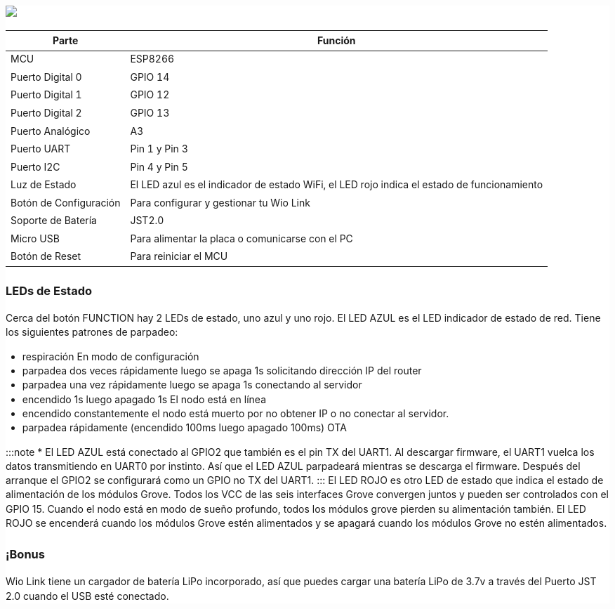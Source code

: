 
![](https://files.seeedstudio.com/wiki/Wio_Link/image/Hardware%20overview.jpg)

|Parte|Función|
|---|---|
|MCU |ESP8266|
|Puerto Digital 0 |GPIO 14|
|Puerto Digital 1| GPIO 12|
|Puerto Digital 2 |GPIO 13|
|Puerto Analógico |A3|
|Puerto UART| Pin 1 y Pin 3|
|Puerto I2C| Pin 4 y Pin 5|
|Luz de Estado|El LED azul es el indicador de estado WiFi, el LED rojo indica el estado de funcionamiento
|Botón de Configuración| Para configurar y gestionar tu Wio Link|
|Soporte de Batería|JST2.0|
|Micro USB|Para alimentar la placa o comunicarse con el PC|
|Botón de Reset| Para reiniciar el MCU|

### LEDs de Estado

Cerca del botón FUNCTION hay 2 LEDs de estado, uno azul y uno rojo. El LED AZUL es el LED indicador de estado de red. Tiene los siguientes patrones de parpadeo:

- respiración En modo de configuración
- parpadea dos veces rápidamente luego se apaga 1s solicitando dirección IP del router
- parpadea una vez rápidamente luego se apaga 1s conectando al servidor
- encendido 1s luego apagado 1s El nodo está en línea
- encendido constantemente el nodo está muerto por no obtener IP o no conectar al servidor.
- parpadea rápidamente (encendido 100ms luego apagado 100ms) OTA  

:::note
     * El LED AZUL está conectado al GPIO2 que también es el pin TX del UART1. Al descargar firmware, el UART1 vuelca los datos transmitiendo en UART0 por instinto. Así que el LED AZUL parpadeará mientras se descarga el firmware. Después del arranque el GPIO2 se configurará como un GPIO no TX del UART1.
:::
El LED ROJO es otro LED de estado que indica el estado de alimentación de los módulos Grove. Todos los VCC de las seis interfaces Grove convergen juntos y pueden ser controlados con el GPIO 15. Cuando el nodo está en modo de sueño profundo, todos los módulos grove pierden su alimentación también. El LED ROJO se encenderá cuando los módulos Grove estén alimentados y se apagará cuando los módulos Grove no estén alimentados.

### ¡Bonus

Wio Link tiene un cargador de batería LiPo incorporado, así que puedes cargar una batería LiPo de 3.7v a través del Puerto JST 2.0 cuando el USB esté conectado.
